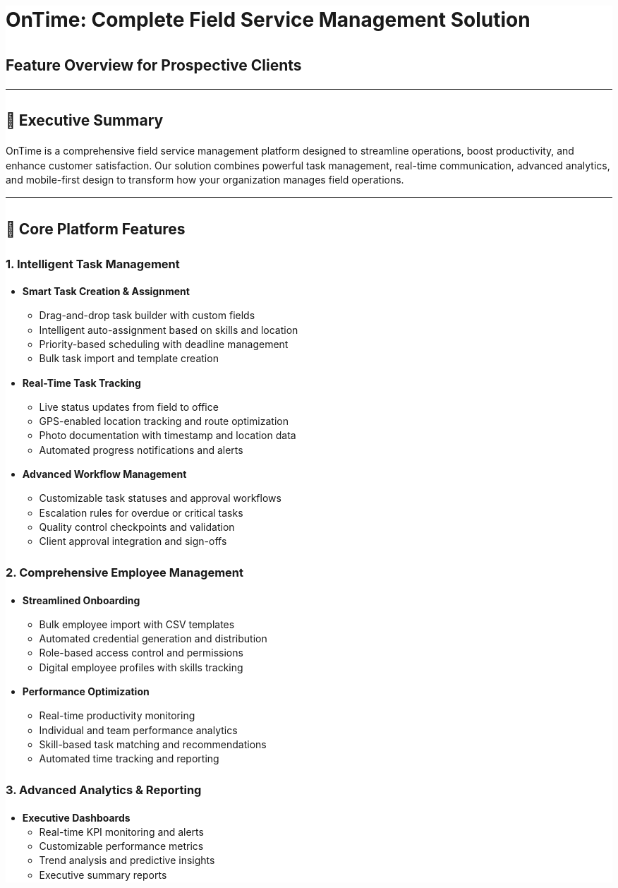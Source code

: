 # OnTime: Complete Field Service Management Solution
## Feature Overview for Prospective Clients

---

## 🚀 **Executive Summary**

OnTime is a comprehensive field service management platform designed to streamline operations, boost productivity, and enhance customer satisfaction. Our solution combines powerful task management, real-time communication, advanced analytics, and mobile-first design to transform how your organization manages field operations.

---

## 📱 **Core Platform Features**

### **1. Intelligent Task Management**
- **Smart Task Creation & Assignment**
  - Drag-and-drop task builder with custom fields
  - Intelligent auto-assignment based on skills and location
  - Priority-based scheduling with deadline management
  - Bulk task import and template creation

- **Real-Time Task Tracking**
  - Live status updates from field to office
  - GPS-enabled location tracking and route optimization
  - Photo documentation with timestamp and location data
  - Automated progress notifications and alerts

- **Advanced Workflow Management**
  - Customizable task statuses and approval workflows
  - Escalation rules for overdue or critical tasks
  - Quality control checkpoints and validation
  - Client approval integration and sign-offs

### **2. Comprehensive Employee Management**
- **Streamlined Onboarding**
  - Bulk employee import with CSV templates
  - Automated credential generation and distribution
  - Role-based access control and permissions
  - Digital employee profiles with skills tracking

- **Performance Optimization**
  - Real-time productivity monitoring
  - Individual and team performance analytics
  - Skill-based task matching and recommendations
  - Automated time tracking and reporting

### **3. Advanced Analytics & Reporting**
- **Executive Dashboards**
  - Real-time KPI monitoring and alerts
  - Customizable performance metrics
  - Trend analysis and predictive insights
  - Executive summary reports
